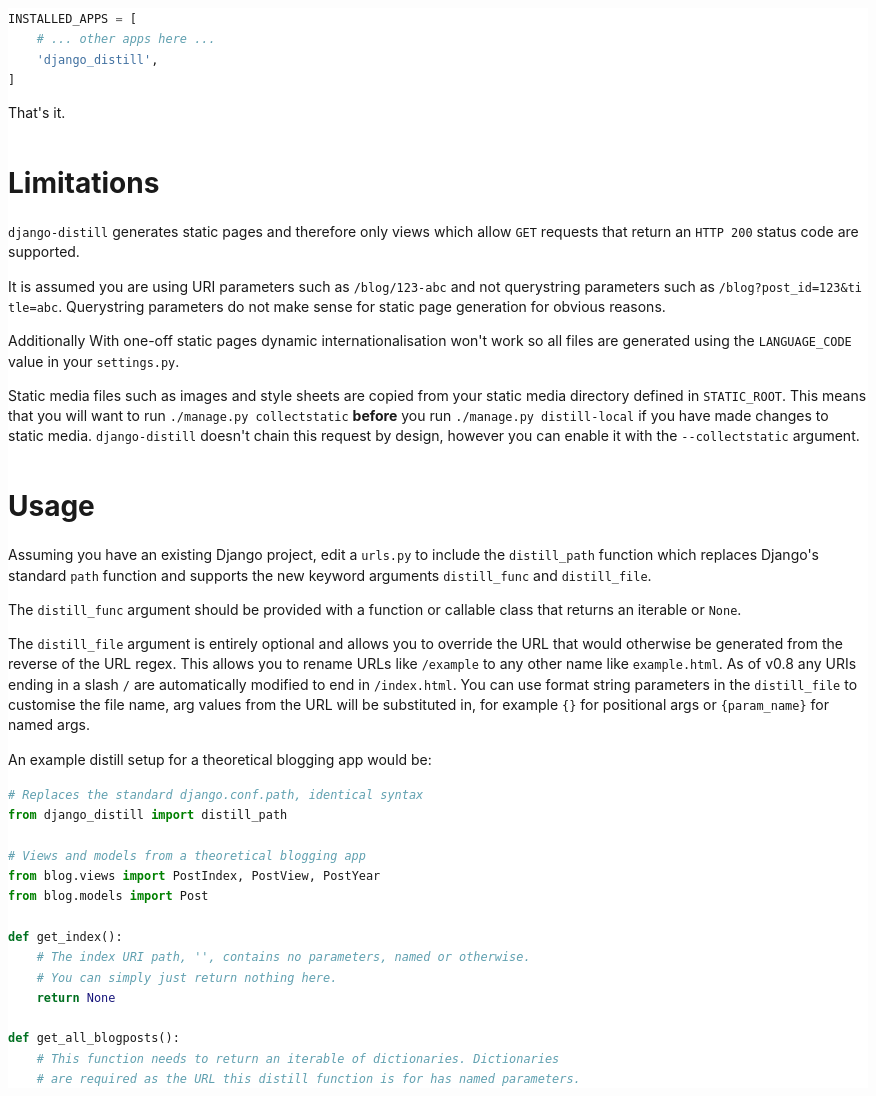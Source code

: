 ```python
INSTALLED_APPS = [
    # ... other apps here ...
    'django_distill',
]
```

That's it.


# Limitations

`django-distill` generates static pages and therefore only views which allow
`GET` requests that return an `HTTP 200` status code are supported.

It is assumed you are using URI parameters such as `/blog/123-abc` and not
querystring parameters such as `/blog?post_id=123&title=abc`. Querystring
parameters do not make sense for static page generation for obvious reasons.

Additionally With one-off static pages dynamic internationalisation won't work
so all files are generated using the `LANGUAGE_CODE` value in your
`settings.py`.

Static media files such as images and style sheets are copied from your static
media directory defined in `STATIC_ROOT`. This means that you will want to run
`./manage.py collectstatic` **before** you run `./manage.py distill-local`
if you have made changes to static media. `django-distill` doesn't chain this
request by design, however you can enable it with the `--collectstatic`
argument.


# Usage

Assuming you have an existing Django project, edit a `urls.py` to include the
`distill_path` function which replaces Django's standard `path` function and
supports the new keyword arguments `distill_func` and `distill_file`.

The `distill_func` argument should be provided with a function or callable
class that returns an iterable or `None`.

The `distill_file` argument is entirely optional and allows you to override the
URL that would otherwise be generated from the reverse of the URL regex. This
allows you to rename URLs like `/example` to any other name like
`example.html`. As of v0.8 any URIs ending in a slash `/` are automatically
modified to end in `/index.html`. You can use format string parameters in the
`distill_file` to customise the file name, arg values from the URL will be
substituted in, for example `{}` for positional args or `{param_name}` for
named args.

An example distill setup for a theoretical blogging app would be:

```python
# Replaces the standard django.conf.path, identical syntax
from django_distill import distill_path

# Views and models from a theoretical blogging app
from blog.views import PostIndex, PostView, PostYear
from blog.models import Post

def get_index():
    # The index URI path, '', contains no parameters, named or otherwise.
    # You can simply just return nothing here.
    return None

def get_all_blogposts():
    # This function needs to return an iterable of dictionaries. Dictionaries
    # are required as the URL this distill function is for has named parameters.
```